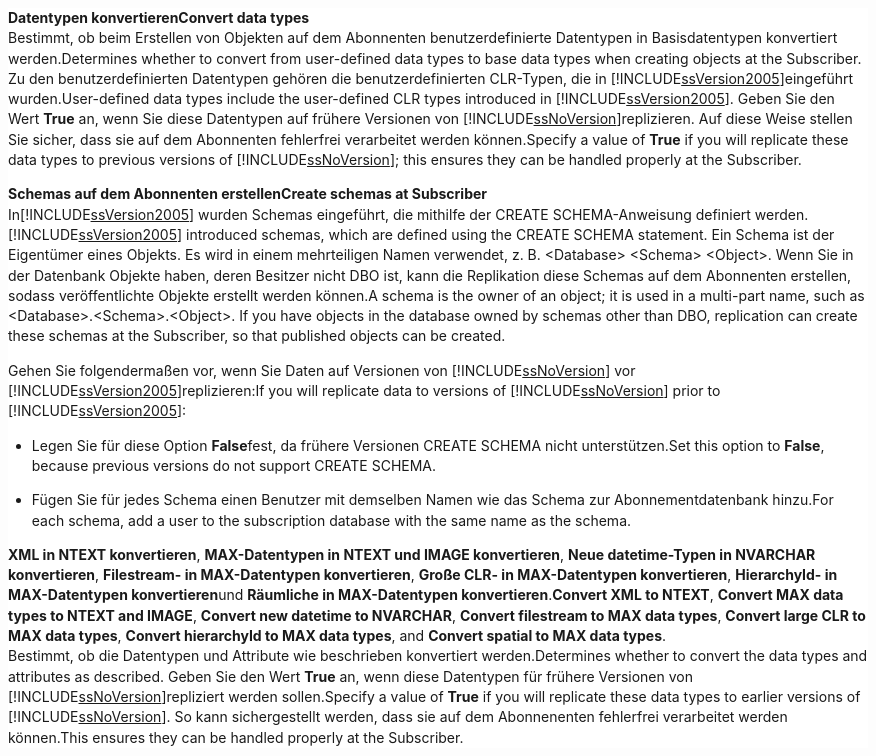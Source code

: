  <span data-ttu-id="1b5f4-123">**Datentypen konvertieren**</span><span class="sxs-lookup"><span data-stu-id="1b5f4-123">**Convert data types**</span></span>  
 <span data-ttu-id="1b5f4-124">Bestimmt, ob beim Erstellen von Objekten auf dem Abonnenten benutzerdefinierte Datentypen in Basisdatentypen konvertiert werden.</span><span class="sxs-lookup"><span data-stu-id="1b5f4-124">Determines whether to convert from user-defined data types to base data types when creating objects at the Subscriber.</span></span> <span data-ttu-id="1b5f4-125">Zu den benutzerdefinierten Datentypen gehören die benutzerdefinierten CLR-Typen, die in [!INCLUDE[ssVersion2005](../../includes/ssversion2005-md.md)]eingeführt wurden.</span><span class="sxs-lookup"><span data-stu-id="1b5f4-125">User-defined data types include the user-defined CLR types introduced in [!INCLUDE[ssVersion2005](../../includes/ssversion2005-md.md)].</span></span> <span data-ttu-id="1b5f4-126">Geben Sie den Wert **True** an, wenn Sie diese Datentypen auf frühere Versionen von [!INCLUDE[ssNoVersion](../../includes/ssnoversion-md.md)]replizieren. Auf diese Weise stellen Sie sicher, dass sie auf dem Abonnenten fehlerfrei verarbeitet werden können.</span><span class="sxs-lookup"><span data-stu-id="1b5f4-126">Specify a value of **True** if you will replicate these data types to previous versions of [!INCLUDE[ssNoVersion](../../includes/ssnoversion-md.md)]; this ensures they can be handled properly at the Subscriber.</span></span>  
  
 <span data-ttu-id="1b5f4-127">**Schemas auf dem Abonnenten erstellen**</span><span class="sxs-lookup"><span data-stu-id="1b5f4-127">**Create schemas at Subscriber**</span></span>  
 <span data-ttu-id="1b5f4-128">In[!INCLUDE[ssVersion2005](../../includes/ssversion2005-md.md)] wurden Schemas eingeführt, die mithilfe der CREATE SCHEMA-Anweisung definiert werden.</span><span class="sxs-lookup"><span data-stu-id="1b5f4-128">[!INCLUDE[ssVersion2005](../../includes/ssversion2005-md.md)] introduced schemas, which are defined using the CREATE SCHEMA statement.</span></span> <span data-ttu-id="1b5f4-129">Ein Schema ist der Eigentümer eines Objekts. Es wird in einem mehrteiligen Namen verwendet, z. B. \<Database> \<Schema> \<Object>. Wenn Sie in der Datenbank Objekte haben, deren Besitzer nicht DBO ist, kann die Replikation diese Schemas auf dem Abonnenten erstellen, sodass veröffentlichte Objekte erstellt werden können.</span><span class="sxs-lookup"><span data-stu-id="1b5f4-129">A schema is the owner of an object; it is used in a multi-part name, such as \<Database>.\<Schema>.\<Object>. If you have objects in the database owned by schemas other than DBO, replication can create these schemas at the Subscriber, so that published objects can be created.</span></span>  
  
 <span data-ttu-id="1b5f4-130">Gehen Sie folgendermaßen vor, wenn Sie Daten auf Versionen von [!INCLUDE[ssNoVersion](../../includes/ssnoversion-md.md)] vor [!INCLUDE[ssVersion2005](../../includes/ssversion2005-md.md)]replizieren:</span><span class="sxs-lookup"><span data-stu-id="1b5f4-130">If you will replicate data to versions of [!INCLUDE[ssNoVersion](../../includes/ssnoversion-md.md)] prior to [!INCLUDE[ssVersion2005](../../includes/ssversion2005-md.md)]:</span></span>  
  
-   <span data-ttu-id="1b5f4-131">Legen Sie für diese Option **False**fest, da frühere Versionen CREATE SCHEMA nicht unterstützen.</span><span class="sxs-lookup"><span data-stu-id="1b5f4-131">Set this option to **False**, because previous versions do not support CREATE SCHEMA.</span></span>  
  
-   <span data-ttu-id="1b5f4-132">Fügen Sie für jedes Schema einen Benutzer mit demselben Namen wie das Schema zur Abonnementdatenbank hinzu.</span><span class="sxs-lookup"><span data-stu-id="1b5f4-132">For each schema, add a user to the subscription database with the same name as the schema.</span></span>  
  
 <span data-ttu-id="1b5f4-133">**XML in NTEXT konvertieren**, **MAX-Datentypen in NTEXT und IMAGE konvertieren**, **Neue datetime-Typen in NVARCHAR konvertieren**, **Filestream- in MAX-Datentypen konvertieren**, **Große CLR- in MAX-Datentypen konvertieren**, **HierarchyId- in MAX-Datentypen konvertieren**und **Räumliche in MAX-Datentypen konvertieren**.</span><span class="sxs-lookup"><span data-stu-id="1b5f4-133">**Convert XML to NTEXT**, **Convert MAX data types to NTEXT and IMAGE**, **Convert new datetime to NVARCHAR**, **Convert filestream to MAX data types**, **Convert large CLR to MAX data types**, **Convert hierarchyId to MAX data types**, and **Convert spatial to MAX data types**.</span></span>  
 <span data-ttu-id="1b5f4-134">Bestimmt, ob die Datentypen und Attribute wie beschrieben konvertiert werden.</span><span class="sxs-lookup"><span data-stu-id="1b5f4-134">Determines whether to convert the data types and attributes as described.</span></span> <span data-ttu-id="1b5f4-135">Geben Sie den Wert **True** an, wenn diese Datentypen für frühere Versionen von [!INCLUDE[ssNoVersion](../../includes/ssnoversion-md.md)]repliziert werden sollen.</span><span class="sxs-lookup"><span data-stu-id="1b5f4-135">Specify a value of **True** if you will replicate these data types to earlier versions of [!INCLUDE[ssNoVersion](../../includes/ssnoversion-md.md)].</span></span> <span data-ttu-id="1b5f4-136">So kann sichergestellt werden, dass sie auf dem Abonnenenten fehlerfrei verarbeitet werden können.</span><span class="sxs-lookup"><span data-stu-id="1b5f4-136">This ensures they can be handled properly at the Subscriber.</span></span>  
  